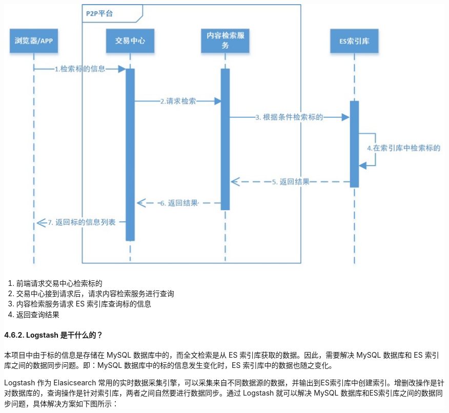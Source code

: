 ![](images/130662809220350.jpg)

1. 前端请求交易中心检索标的
2. 交易中心接到请求后，请求内容检索服务进行查询
3. 内容检索服务请求 ES 索引库查询标的信息
4. 返回查询结果

#### 4.6.2. Logstash 是干什么的？

本项目中由于标的信息是存储在 MySQL 数据库中的，而全文检索是从 ES 索引库获取的数据。因此，需要解决 MySQL 数据库和 ES 索引库之间的数据同步问题。即：MySQL 数据库中的标的信息发生变化时，ES 索引库中的数据也随之变化。

Logstash 作为 Elasicsearch 常用的实时数据采集引擎，可以采集来自不同数据源的数据，并输出到ES索引库中创建索引。增删改操作是针对数据库的，查询操作是针对索引库，两者之间自然要进行数据同步。通过 Logstash 就可以解决 MySQL 数据库和ES索引库之间的数据同步问题，具体解决方案如下图所示：
